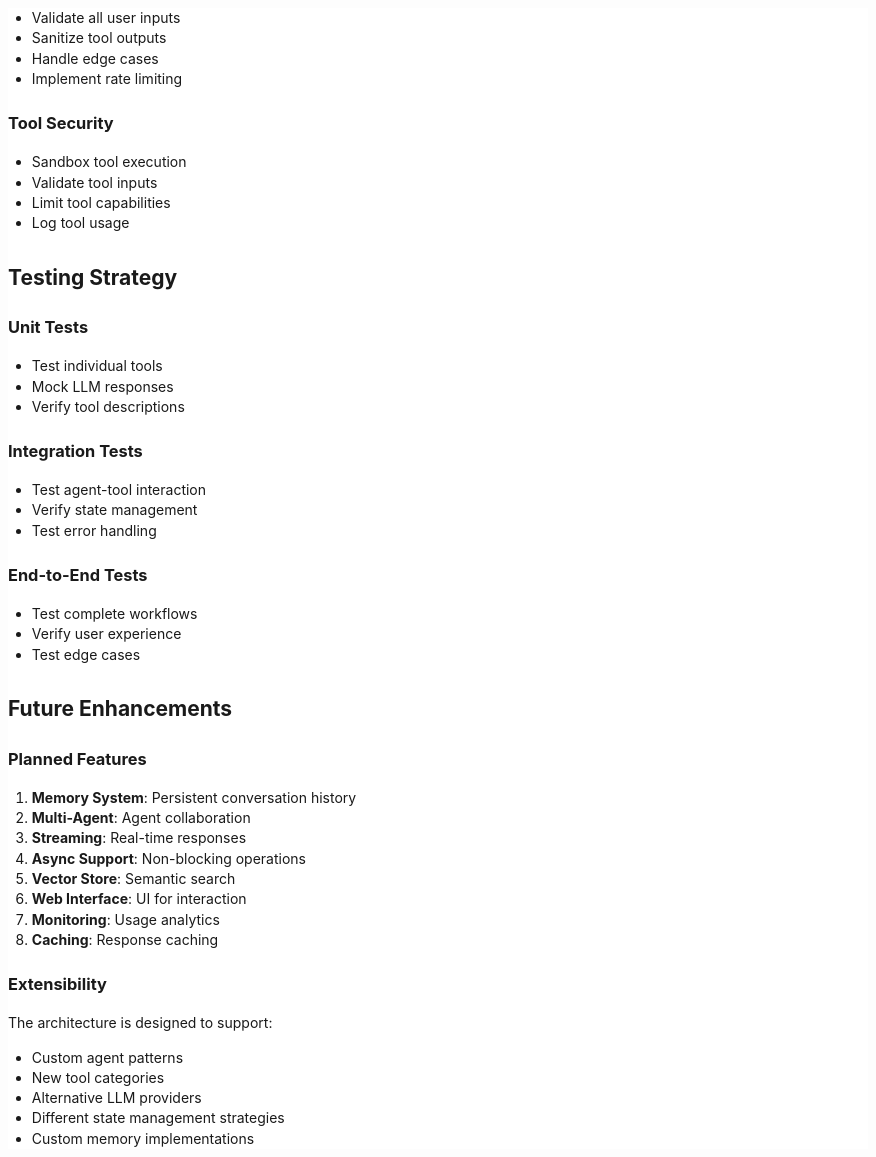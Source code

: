 - Validate all user inputs
- Sanitize tool outputs
- Handle edge cases
- Implement rate limiting

### Tool Security

- Sandbox tool execution
- Validate tool inputs
- Limit tool capabilities
- Log tool usage

## Testing Strategy

### Unit Tests

- Test individual tools
- Mock LLM responses
- Verify tool descriptions

### Integration Tests

- Test agent-tool interaction
- Verify state management
- Test error handling

### End-to-End Tests

- Test complete workflows
- Verify user experience
- Test edge cases

## Future Enhancements

### Planned Features

1. **Memory System**: Persistent conversation history
2. **Multi-Agent**: Agent collaboration
3. **Streaming**: Real-time responses
4. **Async Support**: Non-blocking operations
5. **Vector Store**: Semantic search
6. **Web Interface**: UI for interaction
7. **Monitoring**: Usage analytics
8. **Caching**: Response caching

### Extensibility

The architecture is designed to support:
- Custom agent patterns
- New tool categories
- Alternative LLM providers
- Different state management strategies
- Custom memory implementations
